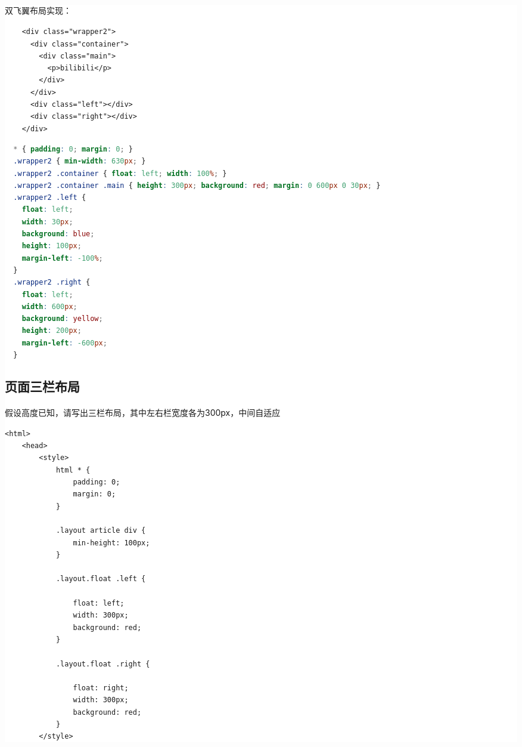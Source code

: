 双飞翼布局实现：

```markup
    <div class="wrapper2">
      <div class="container">
        <div class="main">
          <p>bilibili</p>
        </div>
      </div>
      <div class="left"></div>
      <div class="right"></div>
    </div>
```

```css
  * { padding: 0; margin: 0; }
  .wrapper2 { min-width: 630px; }
  .wrapper2 .container { float: left; width: 100%; }
  .wrapper2 .container .main { height: 300px; background: red; margin: 0 600px 0 30px; }
  .wrapper2 .left {
    float: left;
    width: 30px;
    background: blue;
    height: 100px;
    margin-left: -100%;
  }
  .wrapper2 .right {
    float: left;
    width: 600px;
    background: yellow;
    height: 200px;
    margin-left: -600px;
  }
```

## 页面三栏布局

假设高度已知，请写出三栏布局，其中左右栏宽度各为300px，中间自适应

```markup
<html>
    <head>
        <style>
            html * {
                padding: 0;
                margin: 0;
            }

            .layout article div {
                min-height: 100px;
            }

            .layout.float .left {

                float: left;
                width: 300px;
                background: red;
            }

            .layout.float .right {

                float: right;
                width: 300px;
                background: red;
            }
        </style>
```